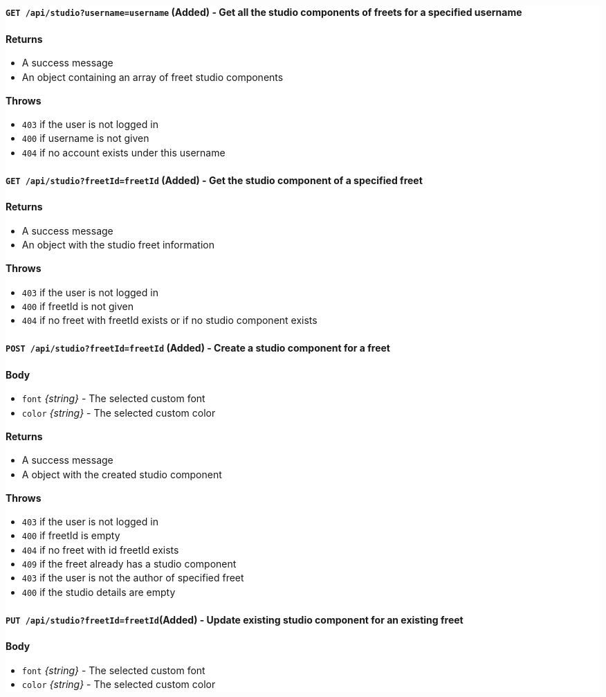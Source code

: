 #### `GET /api/studio?username=username` (Added) - Get all the studio components of freets for a specified username

**Returns**

- A success message
- An object containing an array of freet studio components

**Throws**

- `403` if the user is not logged in
- `400` if username is not given
- `404` if no account exists under this username

#### `GET /api/studio?freetId=freetId` (Added) - Get the studio component of a specified freet

**Returns**

- A success message
- An object with the studio freet information

**Throws**

- `403` if the user is not logged in
- `400` if freetId is not given
- `404` if no freet with freetId exists or if no studio component exists

#### `POST /api/studio?freetId=freetId` (Added) - Create a studio component for a freet

**Body**

- `font` _{string}_ - The selected custom font
- `color` _{string}_ - The selected custom color

**Returns**

- A success message
- A object with the created studio component

**Throws**

- `403` if the user is not logged in
- `400` if freetId is empty
- `404` if no freet with id freetId exists
- `409` if the freet already has a studio component
- `403` if the user is not the author of specified freet
- `400` if the studio details are empty

#### `PUT /api/studio?freetId=freetId`(Added) - Update existing studio component for an existing freet

**Body**

- `font` _{string}_ - The selected custom font
- `color` _{string}_ - The selected custom color
